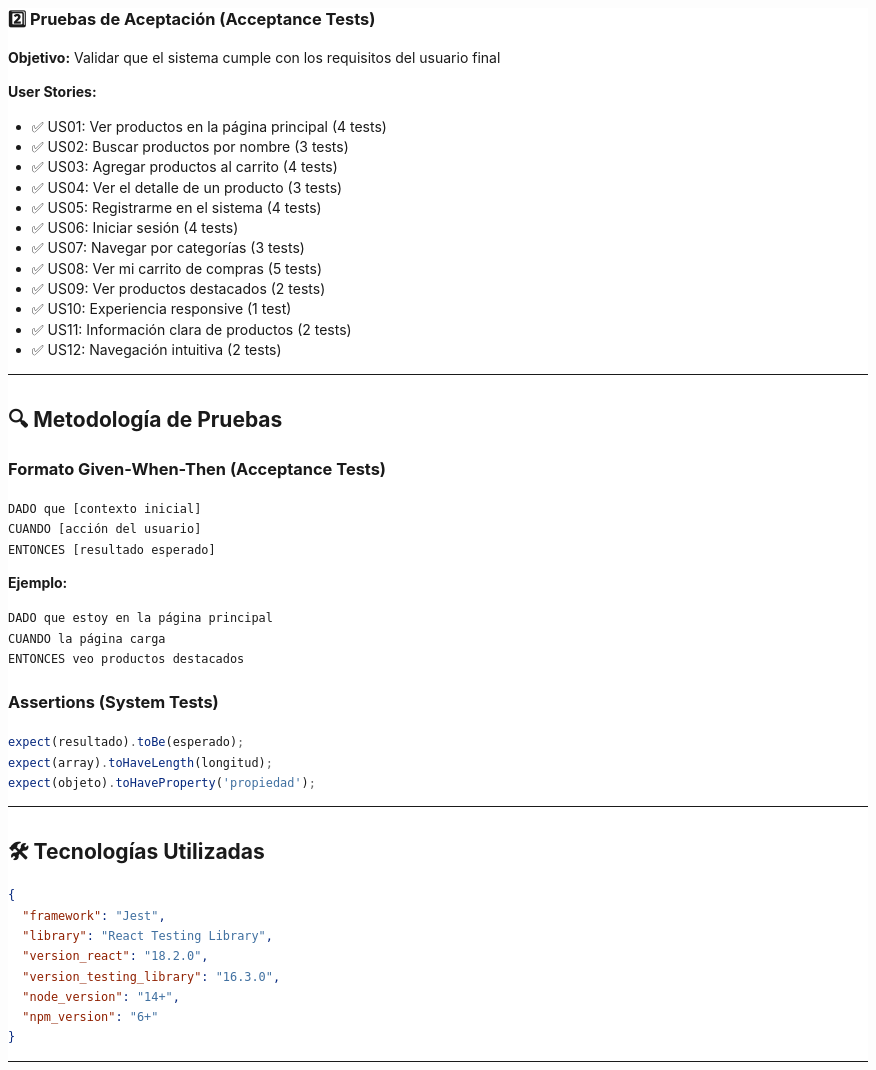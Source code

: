 ### 2️⃣ Pruebas de Aceptación (Acceptance Tests)
**Objetivo:** Validar que el sistema cumple con los requisitos del usuario final

**User Stories:**
- ✅ US01: Ver productos en la página principal (4 tests)
- ✅ US02: Buscar productos por nombre (3 tests)
- ✅ US03: Agregar productos al carrito (4 tests)
- ✅ US04: Ver el detalle de un producto (3 tests)
- ✅ US05: Registrarme en el sistema (4 tests)
- ✅ US06: Iniciar sesión (4 tests)
- ✅ US07: Navegar por categorías (3 tests)
- ✅ US08: Ver mi carrito de compras (5 tests)
- ✅ US09: Ver productos destacados (2 tests)
- ✅ US10: Experiencia responsive (1 test)
- ✅ US11: Información clara de productos (2 tests)
- ✅ US12: Navegación intuitiva (2 tests)

---

## 🔍 Metodología de Pruebas

### Formato Given-When-Then (Acceptance Tests)
```gherkin
DADO que [contexto inicial]
CUANDO [acción del usuario]
ENTONCES [resultado esperado]
```

**Ejemplo:**
```gherkin
DADO que estoy en la página principal
CUANDO la página carga
ENTONCES veo productos destacados
```

### Assertions (System Tests)
```javascript
expect(resultado).toBe(esperado);
expect(array).toHaveLength(longitud);
expect(objeto).toHaveProperty('propiedad');
```

---

## 🛠️ Tecnologías Utilizadas

```json
{
  "framework": "Jest",
  "library": "React Testing Library",
  "version_react": "18.2.0",
  "version_testing_library": "16.3.0",
  "node_version": "14+",
  "npm_version": "6+"
}
```

---